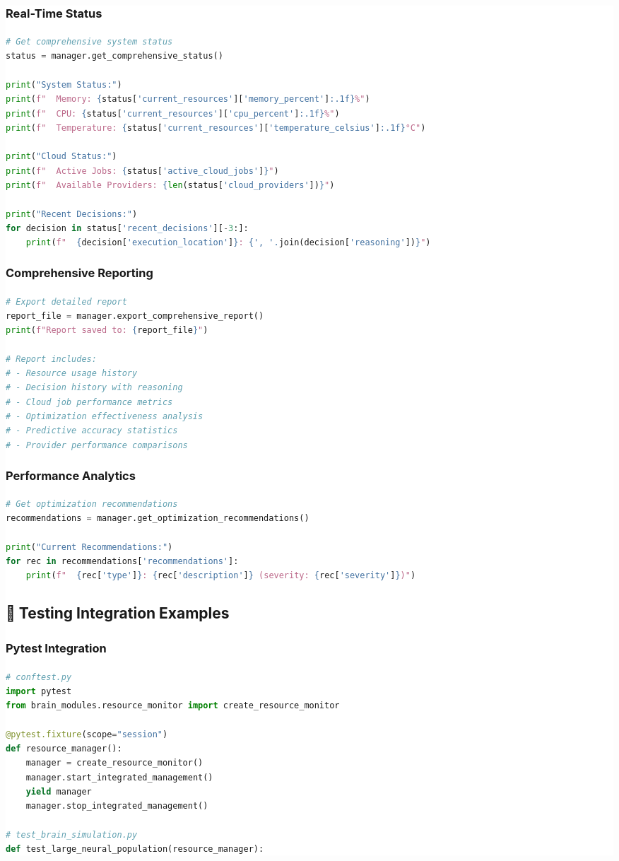 ### Real-Time Status

```python
# Get comprehensive system status
status = manager.get_comprehensive_status()

print("System Status:")
print(f"  Memory: {status['current_resources']['memory_percent']:.1f}%")
print(f"  CPU: {status['current_resources']['cpu_percent']:.1f}%")
print(f"  Temperature: {status['current_resources']['temperature_celsius']:.1f}°C")

print("Cloud Status:")
print(f"  Active Jobs: {status['active_cloud_jobs']}")
print(f"  Available Providers: {len(status['cloud_providers'])}")

print("Recent Decisions:")
for decision in status['recent_decisions'][-3:]:
    print(f"  {decision['execution_location']}: {', '.join(decision['reasoning'])}")
```

### Comprehensive Reporting

```python
# Export detailed report
report_file = manager.export_comprehensive_report()
print(f"Report saved to: {report_file}")

# Report includes:
# - Resource usage history
# - Decision history with reasoning
# - Cloud job performance metrics
# - Optimization effectiveness analysis
# - Predictive accuracy statistics
# - Provider performance comparisons
```

### Performance Analytics

```python
# Get optimization recommendations
recommendations = manager.get_optimization_recommendations()

print("Current Recommendations:")
for rec in recommendations['recommendations']:
    print(f"  {rec['type']}: {rec['description']} (severity: {rec['severity']})")
```

## 🧪 Testing Integration Examples

### Pytest Integration

```python
# conftest.py
import pytest
from brain_modules.resource_monitor import create_resource_monitor

@pytest.fixture(scope="session")
def resource_manager():
    manager = create_resource_monitor()
    manager.start_integrated_management()
    yield manager
    manager.stop_integrated_management()

# test_brain_simulation.py
def test_large_neural_population(resource_manager):
```